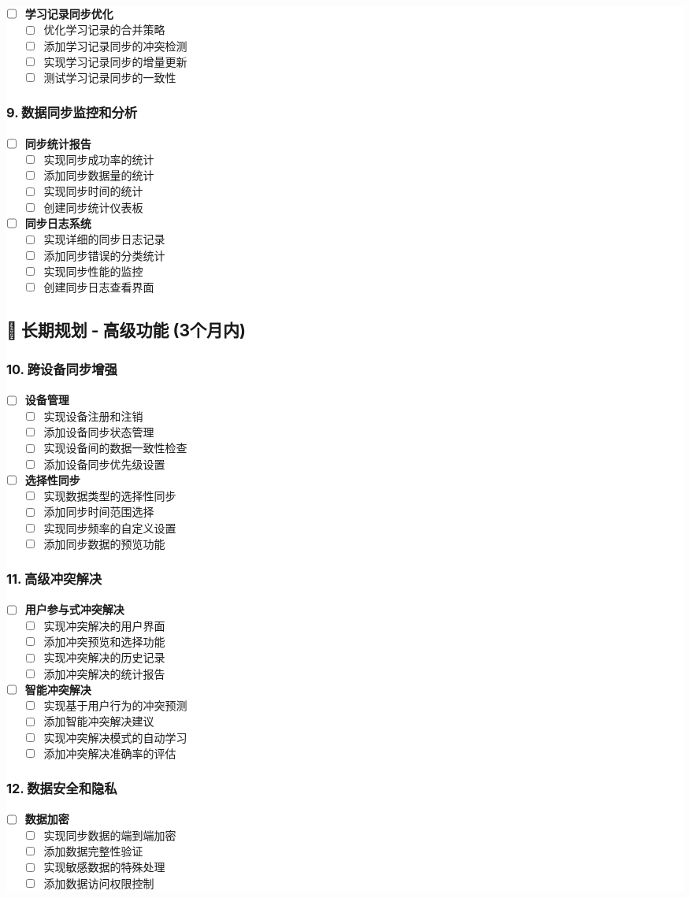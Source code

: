 - [ ] **学习记录同步优化**
  - [ ] 优化学习记录的合并策略
  - [ ] 添加学习记录同步的冲突检测
  - [ ] 实现学习记录同步的增量更新
  - [ ] 测试学习记录同步的一致性

### 9. 数据同步监控和分析
- [ ] **同步统计报告**
  - [ ] 实现同步成功率的统计
  - [ ] 添加同步数据量的统计
  - [ ] 实现同步时间的统计
  - [ ] 创建同步统计仪表板

- [ ] **同步日志系统**
  - [ ] 实现详细的同步日志记录
  - [ ] 添加同步错误的分类统计
  - [ ] 实现同步性能的监控
  - [ ] 创建同步日志查看界面

## 🚀 长期规划 - 高级功能 (3个月内)

### 10. 跨设备同步增强
- [ ] **设备管理**
  - [ ] 实现设备注册和注销
  - [ ] 添加设备同步状态管理
  - [ ] 实现设备间的数据一致性检查
  - [ ] 添加设备同步优先级设置

- [ ] **选择性同步**
  - [ ] 实现数据类型的选择性同步
  - [ ] 添加同步时间范围选择
  - [ ] 实现同步频率的自定义设置
  - [ ] 添加同步数据的预览功能

### 11. 高级冲突解决
- [ ] **用户参与式冲突解决**
  - [ ] 实现冲突解决的用户界面
  - [ ] 添加冲突预览和选择功能
  - [ ] 实现冲突解决的历史记录
  - [ ] 添加冲突解决的统计报告

- [ ] **智能冲突解决**
  - [ ] 实现基于用户行为的冲突预测
  - [ ] 添加智能冲突解决建议
  - [ ] 实现冲突解决模式的自动学习
  - [ ] 添加冲突解决准确率的评估

### 12. 数据安全和隐私
- [ ] **数据加密**
  - [ ] 实现同步数据的端到端加密
  - [ ] 添加数据完整性验证
  - [ ] 实现敏感数据的特殊处理
  - [ ] 添加数据访问权限控制
